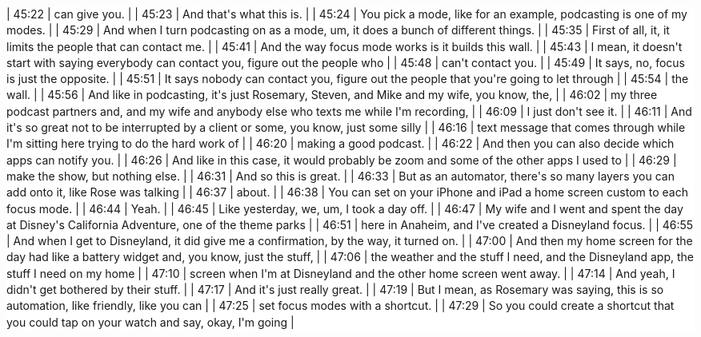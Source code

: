 | 45:22      | can give you.                                                                                                             |
| 45:23      | And that's what this is.                                                                                                  |
| 45:24      | You pick a mode, like for an example, podcasting is one of my modes.                                                      |
| 45:29      | And when I turn podcasting on as a mode, um, it does a bunch of different things.                                         |
| 45:35      | First of all, it, it limits the people that can contact me.                                                               |
| 45:41      | And the way focus mode works is it builds this wall.                                                                      |
| 45:43      | I mean, it doesn't start with saying everybody can contact you, figure out the people who                                 |
| 45:48      | can't contact you.                                                                                                        |
| 45:49      | It says, no, focus is just the opposite.                                                                                  |
| 45:51      | It says nobody can contact you, figure out the people that you're going to let through                                    |
| 45:54      | the wall.                                                                                                                 |
| 45:56      | And like in podcasting, it's just Rosemary, Steven, and Mike and my wife, you know, the,                                  |
| 46:02      | my three podcast partners and, and my wife and anybody else who texts me while I'm recording,                             |
| 46:09      | I just don't see it.                                                                                                      |
| 46:11      | And it's so great not to be interrupted by a client or some, you know, just some silly                                    |
| 46:16      | text message that comes through while I'm sitting here trying to do the hard work of                                      |
| 46:20      | making a good podcast.                                                                                                    |
| 46:22      | And then you can also decide which apps can notify you.                                                                   |
| 46:26      | And like in this case, it would probably be zoom and some of the other apps I used to                                     |
| 46:29      | make the show, but nothing else.                                                                                          |
| 46:31      | And so this is great.                                                                                                     |
| 46:33      | But as an automator, there's so many layers you can add onto it, like Rose was talking                                    |
| 46:37      | about.                                                                                                                    |
| 46:38      | You can set on your iPhone and iPad a home screen custom to each focus mode.                                              |
| 46:44      | Yeah.                                                                                                                     |
| 46:45      | Like yesterday, we, um, I took a day off.                                                                                 |
| 46:47      | My wife and I went and spent the day at Disney's California Adventure, one of the theme parks                             |
| 46:51      | here in Anaheim, and I've created a Disneyland focus.                                                                     |
| 46:55      | And when I get to Disneyland, it did give me a confirmation, by the way, it turned on.                                    |
| 47:00      | And then my home screen for the day had like a battery widget and, you know, just the stuff,                              |
| 47:06      | the weather and the stuff I need, and the Disneyland app, the stuff I need on my home                                     |
| 47:10      | screen when I'm at Disneyland and the other home screen went away.                                                        |
| 47:14      | And yeah, I didn't get bothered by their stuff.                                                                           |
| 47:17      | And it's just really great.                                                                                               |
| 47:19      | But I mean, as Rosemary was saying, this is so automation, like friendly, like you can                                    |
| 47:25      | set focus modes with a shortcut.                                                                                          |
| 47:29      | So you could create a shortcut that you could tap on your watch and say, okay, I'm going                                  |